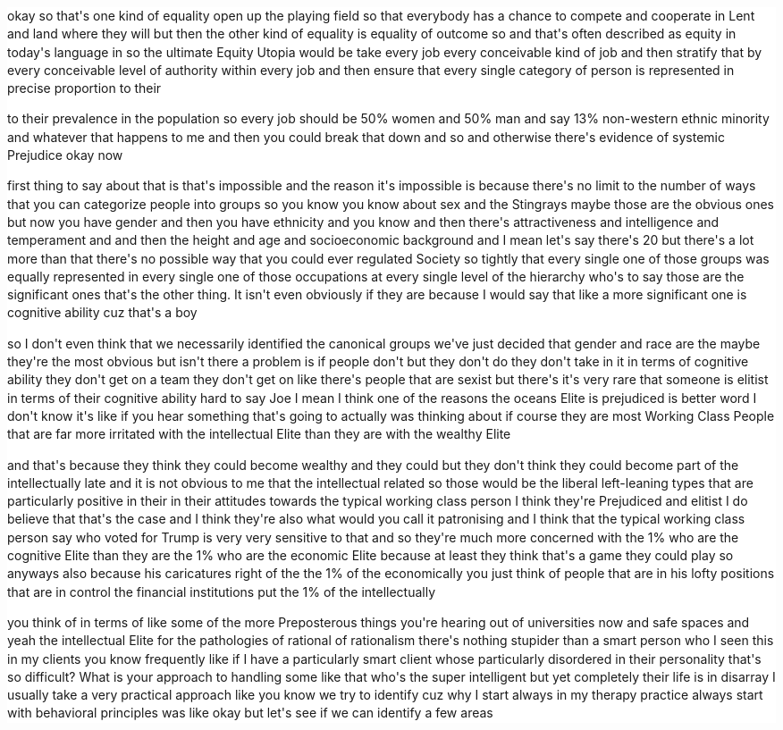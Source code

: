 <timemark seconds="3343" />

okay so that's one kind of equality open up the playing field so that everybody has a chance to compete and cooperate in Lent and land where they will but then the other kind of equality is equality of outcome so and that's often described as equity in today's language in so the ultimate Equity Utopia would be take every job every conceivable kind of job and then stratify that by every conceivable level of authority within every job and then ensure that every single category of person is represented in precise proportion to their

<timemark seconds="3381" />

to their prevalence in the population so every job should be 50% women and 50% man and say 13% non-western ethnic minority and whatever that happens to me and then you could break that down and so and otherwise there's evidence of systemic Prejudice okay now

<timemark seconds="3399" />

first thing to say about that is that's impossible and the reason it's impossible is because there's no limit to the number of ways that you can categorize people into groups so you know you know about sex and the Stingrays maybe those are the obvious ones but now you have gender and then you have ethnicity and you know and then there's attractiveness and intelligence and temperament and and then the height and age and socioeconomic background and I mean let's say there's 20 but there's a lot more than that there's no possible way that you could ever regulated Society so tightly that every single one of those groups was equally represented in every single one of those occupations at every single level of the hierarchy who's to say those are the significant ones that's the other thing. It isn't even obviously if they are because I would say that like a more significant one is cognitive ability cuz that's a boy

<timemark seconds="3459" />

so I don't even think that we necessarily identified the canonical groups we've just decided that gender and race are the maybe they're the most obvious but isn't there a problem is if people don't but they don't do they don't take in it in terms of cognitive ability they don't get on a team they don't get on like there's people that are sexist but there's it's very rare that someone is elitist in terms of their cognitive ability hard to say Joe I mean I think one of the reasons the oceans Elite is prejudiced is better word I don't know it's like if you hear something that's going to actually was thinking about if course they are most Working Class People that are far more irritated with the intellectual Elite than they are with the wealthy Elite

<timemark seconds="3513" />

and that's because they think they could become wealthy and they could but they don't think they could become part of the intellectually late and it is not obvious to me that the intellectual related so those would be the liberal left-leaning types that are particularly positive in their in their attitudes towards the typical working class person I think they're Prejudiced and elitist I do believe that that's the case and I think they're also what would you call it patronising and I think that the typical working class person say who voted for Trump is very very sensitive to that and so they're much more concerned with the 1% who are the cognitive Elite than they are the 1% who are the economic Elite because at least they think that's a game they could play so anyways also because his caricatures right of the the 1% of the economically you just think of people that are in his lofty positions that are in control the financial institutions put the 1% of the intellectually

<timemark seconds="3573" />

you think of in terms of like some of the more Preposterous things you're hearing out of universities now and safe spaces and yeah the intellectual Elite for the pathologies of rational of rationalism there's nothing stupider than a smart person who I seen this in my clients you know frequently like if I have a particularly smart client whose particularly disordered in their personality that's so difficult? What is your approach to handling some like that who's the super intelligent but yet completely their life is in disarray I usually take a very practical approach like you know we try to identify cuz why I start always in my therapy practice always start with behavioral principles was like okay but let's see if we can identify a few areas
